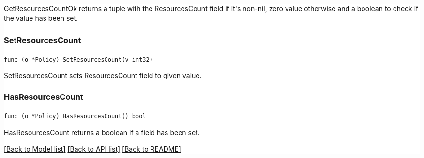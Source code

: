 GetResourcesCountOk returns a tuple with the ResourcesCount field if it's non-nil, zero value otherwise
and a boolean to check if the value has been set.

### SetResourcesCount

`func (o *Policy) SetResourcesCount(v int32)`

SetResourcesCount sets ResourcesCount field to given value.

### HasResourcesCount

`func (o *Policy) HasResourcesCount() bool`

HasResourcesCount returns a boolean if a field has been set.


[[Back to Model list]](../README.md#documentation-for-models) [[Back to API list]](../README.md#documentation-for-api-endpoints) [[Back to README]](../README.md)


